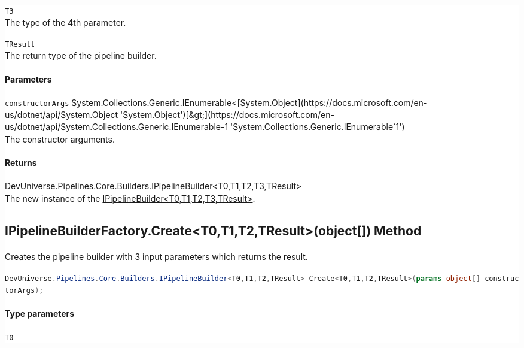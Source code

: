 <a name='DevUniverse.Pipelines.Core.BuilderFactories.IPipelineBuilderFactory.Create.T0.T1.T2.T3.TResult.(System.Collections.Generic.IEnumerable.object.).T3'></a>
`T3`  
The type of the 4th parameter.
  
<a name='DevUniverse.Pipelines.Core.BuilderFactories.IPipelineBuilderFactory.Create.T0.T1.T2.T3.TResult.(System.Collections.Generic.IEnumerable.object.).TResult'></a>
`TResult`  
The return type of the pipeline builder.
  
#### Parameters
<a name='DevUniverse.Pipelines.Core.BuilderFactories.IPipelineBuilderFactory.Create.T0.T1.T2.T3.TResult.(System.Collections.Generic.IEnumerable.object.).constructorArgs'></a>
`constructorArgs` [System.Collections.Generic.IEnumerable&lt;](https://docs.microsoft.com/en-us/dotnet/api/System.Collections.Generic.IEnumerable-1 'System.Collections.Generic.IEnumerable`1')[System.Object](https://docs.microsoft.com/en-us/dotnet/api/System.Object 'System.Object')[&gt;](https://docs.microsoft.com/en-us/dotnet/api/System.Collections.Generic.IEnumerable-1 'System.Collections.Generic.IEnumerable`1')  
The constructor arguments.
  
#### Returns
[DevUniverse.Pipelines.Core.Builders.IPipelineBuilder&lt;](IPipelineBuilder.T0.T1.T2.T3.TResult..md 'DevUniverse.Pipelines.Core.Builders.IPipelineBuilder&lt;T0,T1,T2,T3,TResult&gt;')[T0](IPipelineBuilderFactory.md#DevUniverse.Pipelines.Core.BuilderFactories.IPipelineBuilderFactory.Create.T0.T1.T2.T3.TResult.(System.Collections.Generic.IEnumerable.object.).T0 'DevUniverse.Pipelines.Core.BuilderFactories.IPipelineBuilderFactory.Create&lt;T0,T1,T2,T3,TResult&gt;(System.Collections.Generic.IEnumerable&lt;object&gt;).T0')[,](IPipelineBuilder.T0.T1.T2.T3.TResult..md 'DevUniverse.Pipelines.Core.Builders.IPipelineBuilder&lt;T0,T1,T2,T3,TResult&gt;')[T1](IPipelineBuilderFactory.md#DevUniverse.Pipelines.Core.BuilderFactories.IPipelineBuilderFactory.Create.T0.T1.T2.T3.TResult.(System.Collections.Generic.IEnumerable.object.).T1 'DevUniverse.Pipelines.Core.BuilderFactories.IPipelineBuilderFactory.Create&lt;T0,T1,T2,T3,TResult&gt;(System.Collections.Generic.IEnumerable&lt;object&gt;).T1')[,](IPipelineBuilder.T0.T1.T2.T3.TResult..md 'DevUniverse.Pipelines.Core.Builders.IPipelineBuilder&lt;T0,T1,T2,T3,TResult&gt;')[T2](IPipelineBuilderFactory.md#DevUniverse.Pipelines.Core.BuilderFactories.IPipelineBuilderFactory.Create.T0.T1.T2.T3.TResult.(System.Collections.Generic.IEnumerable.object.).T2 'DevUniverse.Pipelines.Core.BuilderFactories.IPipelineBuilderFactory.Create&lt;T0,T1,T2,T3,TResult&gt;(System.Collections.Generic.IEnumerable&lt;object&gt;).T2')[,](IPipelineBuilder.T0.T1.T2.T3.TResult..md 'DevUniverse.Pipelines.Core.Builders.IPipelineBuilder&lt;T0,T1,T2,T3,TResult&gt;')[T3](IPipelineBuilderFactory.md#DevUniverse.Pipelines.Core.BuilderFactories.IPipelineBuilderFactory.Create.T0.T1.T2.T3.TResult.(System.Collections.Generic.IEnumerable.object.).T3 'DevUniverse.Pipelines.Core.BuilderFactories.IPipelineBuilderFactory.Create&lt;T0,T1,T2,T3,TResult&gt;(System.Collections.Generic.IEnumerable&lt;object&gt;).T3')[,](IPipelineBuilder.T0.T1.T2.T3.TResult..md 'DevUniverse.Pipelines.Core.Builders.IPipelineBuilder&lt;T0,T1,T2,T3,TResult&gt;')[TResult](IPipelineBuilderFactory.md#DevUniverse.Pipelines.Core.BuilderFactories.IPipelineBuilderFactory.Create.T0.T1.T2.T3.TResult.(System.Collections.Generic.IEnumerable.object.).TResult 'DevUniverse.Pipelines.Core.BuilderFactories.IPipelineBuilderFactory.Create&lt;T0,T1,T2,T3,TResult&gt;(System.Collections.Generic.IEnumerable&lt;object&gt;).TResult')[&gt;](IPipelineBuilder.T0.T1.T2.T3.TResult..md 'DevUniverse.Pipelines.Core.Builders.IPipelineBuilder&lt;T0,T1,T2,T3,TResult&gt;')  
The new instance of the [IPipelineBuilder&lt;T0,T1,T2,T3,TResult&gt;](IPipelineBuilder.T0.T1.T2.T3.TResult..md 'DevUniverse.Pipelines.Core.Builders.IPipelineBuilder&lt;T0,T1,T2,T3,TResult&gt;').
  
<a name='DevUniverse.Pipelines.Core.BuilderFactories.IPipelineBuilderFactory.Create.T0.T1.T2.TResult.(object..)'></a>
## IPipelineBuilderFactory.Create&lt;T0,T1,T2,TResult&gt;(object[]) Method
Creates the pipeline builder with 3 input parameters which returns the result.  
```csharp
DevUniverse.Pipelines.Core.Builders.IPipelineBuilder<T0,T1,T2,TResult> Create<T0,T1,T2,TResult>(params object[] constructorArgs);
```
#### Type parameters
<a name='DevUniverse.Pipelines.Core.BuilderFactories.IPipelineBuilderFactory.Create.T0.T1.T2.TResult.(object..).T0'></a>
`T0`  